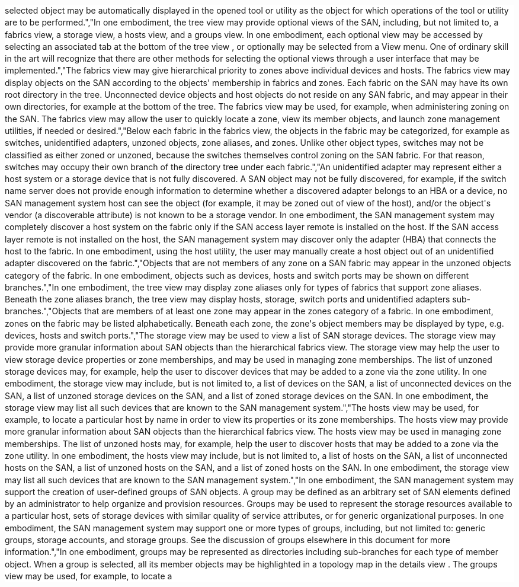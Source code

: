 selected object may be automatically displayed in the opened tool or utility as the object for which operations of the tool or utility are to be performed.","In one embodiment, the tree view  may provide optional views of the SAN, including, but not limited to, a fabrics view, a storage view, a hosts view, and a groups view. In one embodiment, each optional view may be accessed by selecting an associated tab at the bottom of the tree view , or optionally may be selected from a View menu. One of ordinary skill in the art will recognize that there are other methods for selecting the optional views through a user interface that may be implemented.","The fabrics view may give hierarchical priority to zones above individual devices and hosts. The fabrics view may display objects on the SAN according to the objects' membership in fabrics and zones. Each fabric on the SAN may have its own root directory in the tree. Unconnected device objects and host objects do not reside on any SAN fabric, and may appear in their own directories, for example at the bottom of the tree. The fabrics view may be used, for example, when administering zoning on the SAN. The fabrics view may allow the user to quickly locate a zone, view its member objects, and launch zone management utilities, if needed or desired.","Below each fabric in the fabrics view, the objects in the fabric may be categorized, for example as switches, unidentified adapters, unzoned objects, zone aliases, and zones. Unlike other object types, switches may not be classified as either zoned or unzoned, because the switches themselves control zoning on the SAN fabric. For that reason, switches may occupy their own branch of the directory tree under each fabric.","An unidentified adapter may represent either a host system or a storage device that is not fully discovered. A SAN object may not be fully discovered, for example, if the switch name server does not provide enough information to determine whether a discovered adapter belongs to an HBA or a device, no SAN management system host can see the object (for example, it may be zoned out of view of the host), and\/or the object's vendor (a discoverable attribute) is not known to be a storage vendor. In one embodiment, the SAN management system may completely discover a host system on the fabric only if the SAN access layer remote is installed on the host. If the SAN access layer remote is not installed on the host, the SAN management system may discover only the adapter (HBA) that connects the host to the fabric. In one embodiment, using the host utility, the user may manually create a host object out of an unidentified adapter discovered on the fabric.","Objects that are not members of any zone on a SAN fabric may appear in the unzoned objects category of the fabric. In one embodiment, objects such as devices, hosts and switch ports may be shown on different branches.","In one embodiment, the tree view  may display zone aliases only for types of fabrics that support zone aliases. Beneath the zone aliases branch, the tree view  may display hosts, storage, switch ports and unidentified adapters sub-branches.","Objects that are members of at least one zone may appear in the zones category of a fabric. In one embodiment, zones on the fabric may be listed alphabetically. Beneath each zone, the zone's object members may be displayed by type, e.g. devices, hosts and switch ports.","The storage view may be used to view a list of SAN storage devices. The storage view may provide more granular information about SAN objects than the hierarchical fabrics view. The storage view may help the user to view storage device properties or zone memberships, and may be used in managing zone memberships. The list of unzoned storage devices may, for example, help the user to discover devices that may be added to a zone via the zone utility. In one embodiment, the storage view may include, but is not limited to, a list of devices on the SAN, a list of unconnected devices on the SAN, a list of unzoned storage devices on the SAN, and a list of zoned storage devices on the SAN. In one embodiment, the storage view may list all such devices that are known to the SAN management system.","The hosts view may be used, for example, to locate a particular host by name in order to view its properties or its zone memberships. The hosts view may provide more granular information about SAN objects than the hierarchical fabrics view. The hosts view may be used in managing zone memberships. The list of unzoned hosts may, for example, help the user to discover hosts that may be added to a zone via the zone utility. In one embodiment, the hosts view may include, but is not limited to, a list of hosts on the SAN, a list of unconnected hosts on the SAN, a list of unzoned hosts on the SAN, and a list of zoned hosts on the SAN. In one embodiment, the storage view may list all such devices that are known to the SAN management system.","In one embodiment, the SAN management system may support the creation of user-defined groups of SAN objects. A group may be defined as an arbitrary set of SAN elements defined by an administrator to help organize and provision resources. Groups may be used to represent the storage resources available to a particular host, sets of storage devices with similar quality of service attributes, or for generic organizational purposes. In one embodiment, the SAN management system may support one or more types of groups, including, but not limited to: generic groups, storage accounts, and storage groups. See the discussion of groups elsewhere in this document for more information.","In one embodiment, groups may be represented as directories including sub-branches for each type of member object. When a group is selected, all its member objects may be highlighted in a topology map in the details view . The groups view may be used, for example, to locate a